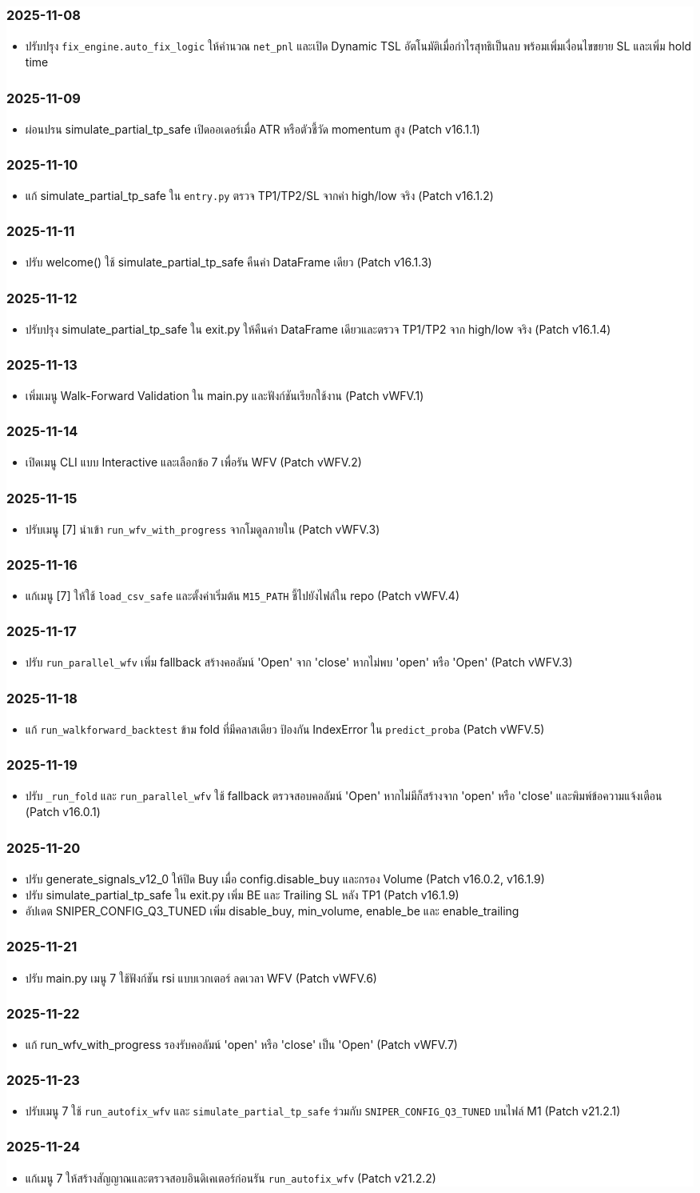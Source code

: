 ### 2025-11-08
- ปรับปรุง `fix_engine.auto_fix_logic` ให้คำนวณ `net_pnl` และเปิด Dynamic TSL
  อัตโนมัติเมื่อกำไรสุทธิเป็นลบ พร้อมเพิ่มเงื่อนไขขยาย SL และเพิ่ม hold time


### 2025-11-09
- ผ่อนปรน simulate_partial_tp_safe เปิดออเดอร์เมื่อ ATR หรือตัวชี้วัด momentum สูง (Patch v16.1.1)

### 2025-11-10
- แก้ simulate_partial_tp_safe ใน `entry.py` ตรวจ TP1/TP2/SL จากค่า high/low จริง (Patch v16.1.2)
### 2025-11-11
- ปรับ welcome() ใช้ simulate_partial_tp_safe คืนค่า DataFrame เดียว (Patch v16.1.3)
### 2025-11-12
- ปรับปรุง simulate_partial_tp_safe ใน exit.py ให้คืนค่า DataFrame เดียวและตรวจ TP1/TP2 จาก high/low จริง (Patch v16.1.4)
### 2025-11-13
- เพิ่มเมนู Walk-Forward Validation ใน main.py และฟังก์ชันเรียกใช้งาน (Patch vWFV.1)
### 2025-11-14
- เปิดเมนู CLI แบบ Interactive และเลือกข้อ 7 เพื่อรัน WFV (Patch vWFV.2)
### 2025-11-15
- ปรับเมนู [7] นำเข้า `run_wfv_with_progress` จากโมดูลภายใน (Patch vWFV.3)
### 2025-11-16
- แก้เมนู [7] ให้ใช้ `load_csv_safe` และตั้งค่าเริ่มต้น `M15_PATH` ชี้ไปยังไฟล์ใน repo (Patch vWFV.4)
### 2025-11-17
- ปรับ `run_parallel_wfv` เพิ่ม fallback สร้างคอลัมน์ 'Open' จาก 'close' หากไม่พบ 'open' หรือ 'Open' (Patch vWFV.3)
### 2025-11-18
- แก้ `run_walkforward_backtest` ข้าม fold ที่มีคลาสเดียว ป้องกัน IndexError ใน `predict_proba` (Patch vWFV.5)

### 2025-11-19
- ปรับ `_run_fold` และ `run_parallel_wfv` ใช้ fallback ตรวจสอบคอลัมน์ 'Open' หากไม่มีก็สร้างจาก 'open' หรือ 'close' และพิมพ์ข้อความแจ้งเตือน (Patch v16.0.1)
### 2025-11-20
- ปรับ generate_signals_v12_0 ให้ปิด Buy เมื่อ config.disable_buy และกรอง Volume (Patch v16.0.2, v16.1.9)
- ปรับ simulate_partial_tp_safe ใน exit.py เพิ่ม BE และ Trailing SL หลัง TP1 (Patch v16.1.9)
- อัปเดต SNIPER_CONFIG_Q3_TUNED เพิ่ม disable_buy, min_volume, enable_be และ enable_trailing

### 2025-11-21
- ปรับ main.py เมนู 7 ใช้ฟังก์ชัน rsi แบบเวกเตอร์ ลดเวลา WFV (Patch vWFV.6)
### 2025-11-22
- แก้ run_wfv_with_progress รองรับคอลัมน์ 'open' หรือ 'close' เป็น 'Open' (Patch vWFV.7)
### 2025-11-23
- ปรับเมนู 7 ใช้ `run_autofix_wfv` และ `simulate_partial_tp_safe` ร่วมกับ `SNIPER_CONFIG_Q3_TUNED` บนไฟล์ M1 (Patch v21.2.1)
### 2025-11-24
- แก้เมนู 7 ให้สร้างสัญญาณและตรวจสอบอินดิเคเตอร์ก่อนรัน `run_autofix_wfv` (Patch v21.2.2)
